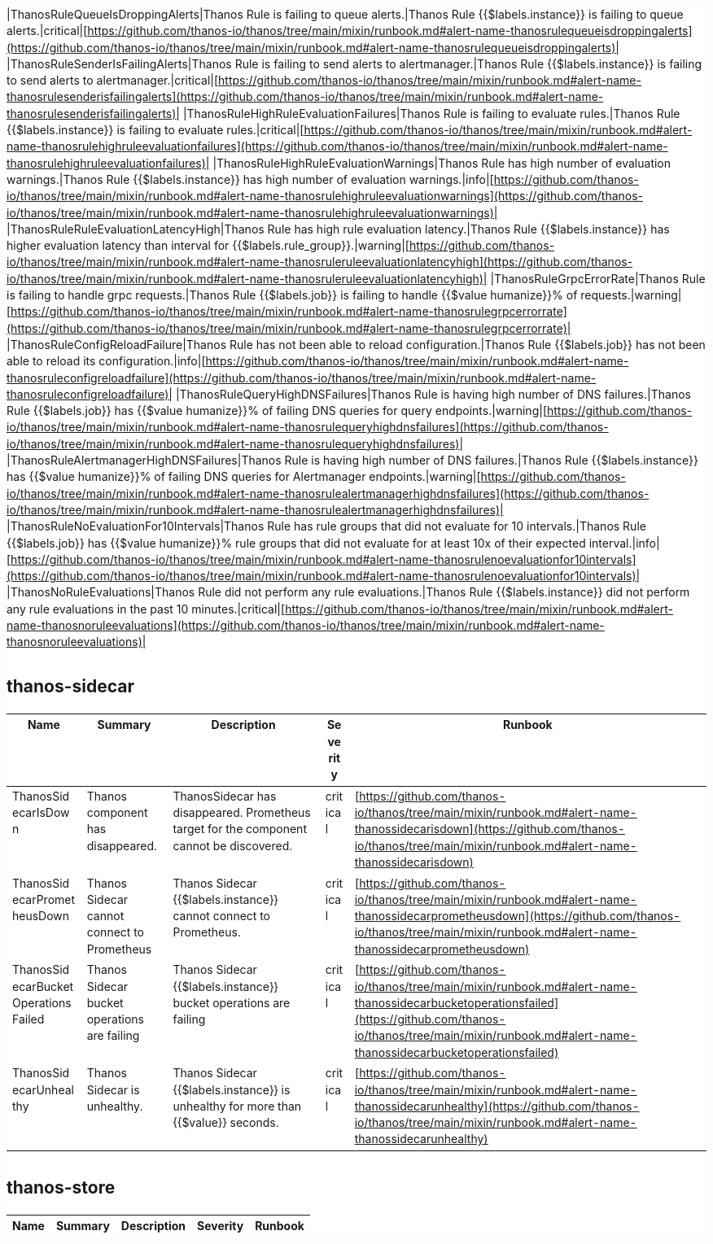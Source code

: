 |ThanosRuleQueueIsDroppingAlerts|Thanos Rule is failing to queue alerts.|Thanos Rule {{$labels.instance}} is failing to queue alerts.|critical|[https://github.com/thanos-io/thanos/tree/main/mixin/runbook.md#alert-name-thanosrulequeueisdroppingalerts](https://github.com/thanos-io/thanos/tree/main/mixin/runbook.md#alert-name-thanosrulequeueisdroppingalerts)|
|ThanosRuleSenderIsFailingAlerts|Thanos Rule is failing to send alerts to alertmanager.|Thanos Rule {{$labels.instance}} is failing to send alerts to alertmanager.|critical|[https://github.com/thanos-io/thanos/tree/main/mixin/runbook.md#alert-name-thanosrulesenderisfailingalerts](https://github.com/thanos-io/thanos/tree/main/mixin/runbook.md#alert-name-thanosrulesenderisfailingalerts)|
|ThanosRuleHighRuleEvaluationFailures|Thanos Rule is failing to evaluate rules.|Thanos Rule {{$labels.instance}} is failing to evaluate rules.|critical|[https://github.com/thanos-io/thanos/tree/main/mixin/runbook.md#alert-name-thanosrulehighruleevaluationfailures](https://github.com/thanos-io/thanos/tree/main/mixin/runbook.md#alert-name-thanosrulehighruleevaluationfailures)|
|ThanosRuleHighRuleEvaluationWarnings|Thanos Rule has high number of evaluation warnings.|Thanos Rule {{$labels.instance}} has high number of evaluation warnings.|info|[https://github.com/thanos-io/thanos/tree/main/mixin/runbook.md#alert-name-thanosrulehighruleevaluationwarnings](https://github.com/thanos-io/thanos/tree/main/mixin/runbook.md#alert-name-thanosrulehighruleevaluationwarnings)|
|ThanosRuleRuleEvaluationLatencyHigh|Thanos Rule has high rule evaluation latency.|Thanos Rule {{$labels.instance}} has higher evaluation latency than interval for {{$labels.rule_group}}.|warning|[https://github.com/thanos-io/thanos/tree/main/mixin/runbook.md#alert-name-thanosruleruleevaluationlatencyhigh](https://github.com/thanos-io/thanos/tree/main/mixin/runbook.md#alert-name-thanosruleruleevaluationlatencyhigh)|
|ThanosRuleGrpcErrorRate|Thanos Rule is failing to handle grpc requests.|Thanos Rule {{$labels.job}} is failing to handle {{$value  humanize}}% of requests.|warning|[https://github.com/thanos-io/thanos/tree/main/mixin/runbook.md#alert-name-thanosrulegrpcerrorrate](https://github.com/thanos-io/thanos/tree/main/mixin/runbook.md#alert-name-thanosrulegrpcerrorrate)|
|ThanosRuleConfigReloadFailure|Thanos Rule has not been able to reload configuration.|Thanos Rule {{$labels.job}} has not been able to reload its configuration.|info|[https://github.com/thanos-io/thanos/tree/main/mixin/runbook.md#alert-name-thanosruleconfigreloadfailure](https://github.com/thanos-io/thanos/tree/main/mixin/runbook.md#alert-name-thanosruleconfigreloadfailure)|
|ThanosRuleQueryHighDNSFailures|Thanos Rule is having high number of DNS failures.|Thanos Rule {{$labels.job}} has {{$value  humanize}}% of failing DNS queries for query endpoints.|warning|[https://github.com/thanos-io/thanos/tree/main/mixin/runbook.md#alert-name-thanosrulequeryhighdnsfailures](https://github.com/thanos-io/thanos/tree/main/mixin/runbook.md#alert-name-thanosrulequeryhighdnsfailures)|
|ThanosRuleAlertmanagerHighDNSFailures|Thanos Rule is having high number of DNS failures.|Thanos Rule {{$labels.instance}} has {{$value  humanize}}% of failing DNS queries for Alertmanager endpoints.|warning|[https://github.com/thanos-io/thanos/tree/main/mixin/runbook.md#alert-name-thanosrulealertmanagerhighdnsfailures](https://github.com/thanos-io/thanos/tree/main/mixin/runbook.md#alert-name-thanosrulealertmanagerhighdnsfailures)|
|ThanosRuleNoEvaluationFor10Intervals|Thanos Rule has rule groups that did not evaluate for 10 intervals.|Thanos Rule {{$labels.job}} has {{$value  humanize}}% rule groups that did not evaluate for at least 10x of their expected interval.|info|[https://github.com/thanos-io/thanos/tree/main/mixin/runbook.md#alert-name-thanosrulenoevaluationfor10intervals](https://github.com/thanos-io/thanos/tree/main/mixin/runbook.md#alert-name-thanosrulenoevaluationfor10intervals)|
|ThanosNoRuleEvaluations|Thanos Rule did not perform any rule evaluations.|Thanos Rule {{$labels.instance}} did not perform any rule evaluations in the past 10 minutes.|critical|[https://github.com/thanos-io/thanos/tree/main/mixin/runbook.md#alert-name-thanosnoruleevaluations](https://github.com/thanos-io/thanos/tree/main/mixin/runbook.md#alert-name-thanosnoruleevaluations)|

## thanos-sidecar

|Name|Summary|Description|Severity|Runbook|
|---|---|---|---|---|
|ThanosSidecarIsDown|Thanos component has disappeared.|ThanosSidecar has disappeared. Prometheus target for the component cannot be discovered.|critical|[https://github.com/thanos-io/thanos/tree/main/mixin/runbook.md#alert-name-thanossidecarisdown](https://github.com/thanos-io/thanos/tree/main/mixin/runbook.md#alert-name-thanossidecarisdown)|
|ThanosSidecarPrometheusDown|Thanos Sidecar cannot connect to Prometheus|Thanos Sidecar {{$labels.instance}} cannot connect to Prometheus.|critical|[https://github.com/thanos-io/thanos/tree/main/mixin/runbook.md#alert-name-thanossidecarprometheusdown](https://github.com/thanos-io/thanos/tree/main/mixin/runbook.md#alert-name-thanossidecarprometheusdown)|
|ThanosSidecarBucketOperationsFailed|Thanos Sidecar bucket operations are failing|Thanos Sidecar {{$labels.instance}} bucket operations are failing|critical|[https://github.com/thanos-io/thanos/tree/main/mixin/runbook.md#alert-name-thanossidecarbucketoperationsfailed](https://github.com/thanos-io/thanos/tree/main/mixin/runbook.md#alert-name-thanossidecarbucketoperationsfailed)|
|ThanosSidecarUnhealthy|Thanos Sidecar is unhealthy.|Thanos Sidecar {{$labels.instance}} is unhealthy for more than {{$value}} seconds.|critical|[https://github.com/thanos-io/thanos/tree/main/mixin/runbook.md#alert-name-thanossidecarunhealthy](https://github.com/thanos-io/thanos/tree/main/mixin/runbook.md#alert-name-thanossidecarunhealthy)|

## thanos-store

|Name|Summary|Description|Severity|Runbook|
|---|---|---|---|---|